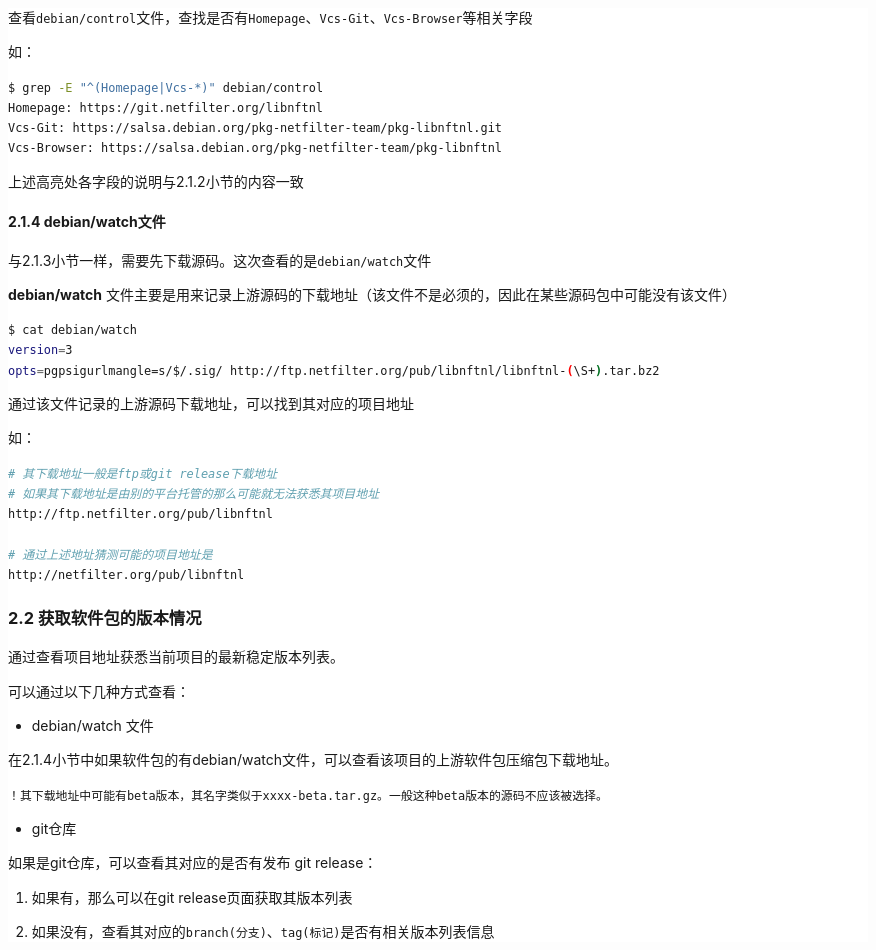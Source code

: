 查看`debian/control`文件，查找是否有`Homepage`、`Vcs-Git`、`Vcs-Browser`等相关字段

如：

```Bash
$ grep -E "^(Homepage|Vcs-*)" debian/control
Homepage: https://git.netfilter.org/libnftnl
Vcs-Git: https://salsa.debian.org/pkg-netfilter-team/pkg-libnftnl.git
Vcs-Browser: https://salsa.debian.org/pkg-netfilter-team/pkg-libnftnl
```

上述高亮处各字段的说明与2.1.2小节的内容一致

#### 2.1.4 debian/watch文件

与2.1.3小节一样，需要先下载源码。这次查看的是`debian/watch`文件

**debian/watch** 文件主要是用来记录上游源码的下载地址（该文件不是必须的，因此在某些源码包中可能没有该文件）

```Bash
$ cat debian/watch  
version=3
opts=pgpsigurlmangle=s/$/.sig/ http://ftp.netfilter.org/pub/libnftnl/libnftnl-(\S+).tar.bz2
```

通过该文件记录的上游源码下载地址，可以找到其对应的项目地址

如：

```Bash
# 其下载地址一般是ftp或git release下载地址
# 如果其下载地址是由别的平台托管的那么可能就无法获悉其项目地址
http://ftp.netfilter.org/pub/libnftnl

# 通过上述地址猜测可能的项目地址是
http://netfilter.org/pub/libnftnl
```

### 2.2 获取软件包的版本情况

通过查看项目地址获悉当前项目的最新稳定版本列表。

可以通过以下几种方式查看：

- debian/watch 文件

在2.1.4小节中如果软件包的有debian/watch文件，可以查看该项目的上游软件包压缩包下载地址。

```
！其下载地址中可能有beta版本，其名字类似于xxxx-beta.tar.gz。一般这种beta版本的源码不应该被选择。
```

- git仓库

如果是git仓库，可以查看其对应的是否有发布 git release：

1. 如果有，那么可以在git release页面获取其版本列表

2. 如果没有，查看其对应的`branch(分支)`、`tag(标记)`是否有相关版本列表信息


